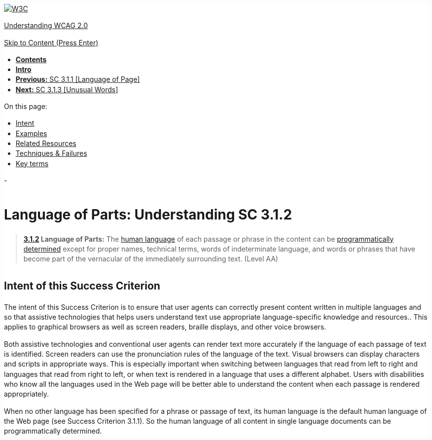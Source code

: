[<img src="http://www.w3.org/Icons/w3c_home" alt="W3C" width="72" height="48" />](http://www.w3.org/)

[Understanding WCAG 2.0](http://www.w3.org/TR/2008/WD-UNDERSTANDING-WCAG20-20081103/)

[Skip to Content (Press Enter)](#maincontent)

<span id="top"></span>

-   **[Contents](http://www.w3.org/TR/2008/WD-UNDERSTANDING-WCAG20-20081103/#contents "Table of Contents")**
-   **[Intro](intro.html "Introduction to Understanding WCAG 2.0")**
-   [**Previous:** SC 3.1.1 \[Language of Page\]](meaning-doc-lang-id.html "Understanding SC  3.1.1 [Language of Page]")
-   [**Next:** SC 3.1.3 \[Unusual Words\]](meaning-idioms.html "Understanding SC  3.1.3 [Unusual Words]")

On this page:

-   [Intent](#meaning-other-lang-id-intent-head)
-   [Examples](#meaning-other-lang-id-examples-head)
-   [Related Resources](#meaning-other-lang-id-resources-head)
-   [Techniques & Failures](#meaning-other-lang-id-techniques-head)
-   [Key terms](#key-terms)

<span id="maincontent">-</span>

<span id="meaning-other-lang-id"></span> **Language of Parts**<span class="screenreader">:</span> Understanding SC 3.1.2
========================================================================================================================

> **[3.1.2](http://www.w3.org/TR/2008/PR-WCAG20-20081103/#meaning-other-lang-id) Language of Parts:** The <a href="#human-langdef" class="termref">human language</a> of each passage or phrase in the content can be <a href="#programmaticallydetermineddef" class="termref">programmatically determined</a> except for proper names, technical terms, words of indeterminate language, and words or phrases that have become part of the vernacular of the immediately surrounding text. (Level AA)

Intent of this Success Criterion
--------------------------------

The intent of this Success Criterion is to ensure that user agents can correctly present content written in multiple languages and so that assistive technologies that helps users understand text use appropriate language-specific knowledge and resources.. This applies to graphical browsers as well as screen readers, braille displays, and other voice browsers.

Both assistive technologies and conventional user agents can render text more accurately if the language of each passage of text is identified. Screen readers can use the pronunciation rules of the language of the text. Visual browsers can display characters and scripts in appropriate ways. This is especially important when switching between languages that read from left to right and languages that read from right to left, or when text is rendered in a language that uses a different alphabet. Users with disabilities who know all the languages used in the Web page will be better able to understand the content when each passage is rendered appropriately.

When no other language has been specified for a phrase or passage of text, its human language is the default human language of the Web page (see Success Criterion 3.1.1). So the human language of all content in single language documents can be programmatically determined.
